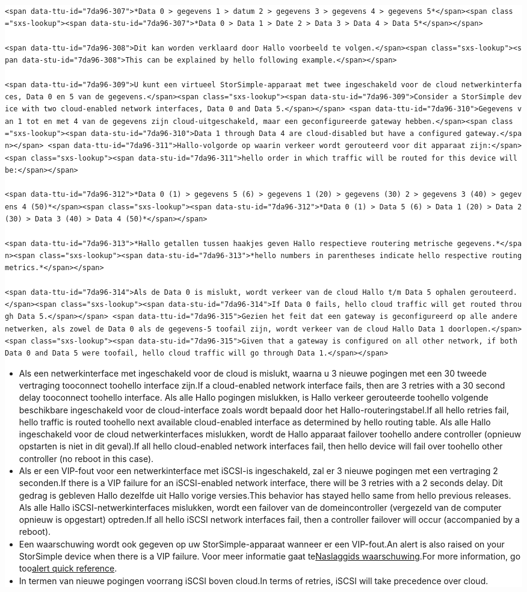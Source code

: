     <span data-ttu-id="7da96-307">*Data 0 > gegevens 1 > datum 2 > gegevens 3 > gegevens 4 > gegevens 5*</span><span class="sxs-lookup"><span data-stu-id="7da96-307">*Data 0 > Data 1 > Date 2 > Data 3 > Data 4 > Data 5*</span></span>
  
    <span data-ttu-id="7da96-308">Dit kan worden verklaard door Hallo voorbeeld te volgen.</span><span class="sxs-lookup"><span data-stu-id="7da96-308">This can be explained by hello following example.</span></span>
  
    <span data-ttu-id="7da96-309">U kunt een virtueel StorSimple-apparaat met twee ingeschakeld voor de cloud netwerkinterfaces, Data 0 en 5 van de gegevens.</span><span class="sxs-lookup"><span data-stu-id="7da96-309">Consider a StorSimple device with two cloud-enabled network interfaces, Data 0 and Data 5.</span></span> <span data-ttu-id="7da96-310">Gegevens van 1 tot en met 4 van de gegevens zijn cloud-uitgeschakeld, maar een geconfigureerde gateway hebben.</span><span class="sxs-lookup"><span data-stu-id="7da96-310">Data 1 through Data 4 are cloud-disabled but have a configured gateway.</span></span> <span data-ttu-id="7da96-311">Hallo-volgorde op waarin verkeer wordt gerouteerd voor dit apparaat zijn:</span><span class="sxs-lookup"><span data-stu-id="7da96-311">hello order in which traffic will be routed for this device will be:</span></span>
  
    <span data-ttu-id="7da96-312">*Data 0 (1) > gegevens 5 (6) > gegevens 1 (20) > gegevens (30) 2 > gegevens 3 (40) > gegevens 4 (50)*</span><span class="sxs-lookup"><span data-stu-id="7da96-312">*Data 0 (1) > Data 5 (6) > Data 1 (20) > Data 2 (30) > Data 3 (40) > Data 4 (50)*</span></span>
  
    <span data-ttu-id="7da96-313">*Hallo getallen tussen haakjes geven Hallo respectieve routering metrische gegevens.*</span><span class="sxs-lookup"><span data-stu-id="7da96-313">*hello numbers in parentheses indicate hello respective routing metrics.*</span></span>
  
    <span data-ttu-id="7da96-314">Als de Data 0 is mislukt, wordt verkeer van de cloud Hallo t/m Data 5 ophalen gerouteerd.</span><span class="sxs-lookup"><span data-stu-id="7da96-314">If Data 0 fails, hello cloud traffic will get routed through Data 5.</span></span> <span data-ttu-id="7da96-315">Gezien het feit dat een gateway is geconfigureerd op alle andere netwerken, als zowel de Data 0 als de gegevens-5 toofail zijn, wordt verkeer van de cloud Hallo Data 1 doorlopen.</span><span class="sxs-lookup"><span data-stu-id="7da96-315">Given that a gateway is configured on all other network, if both Data 0 and Data 5 were toofail, hello cloud traffic will go through Data 1.</span></span>
* <span data-ttu-id="7da96-316">Als een netwerkinterface met ingeschakeld voor de cloud is mislukt, waarna u 3 nieuwe pogingen met een 30 tweede vertraging tooconnect toohello interface zijn.</span><span class="sxs-lookup"><span data-stu-id="7da96-316">If a cloud-enabled network interface fails, then are 3 retries with a 30 second delay tooconnect toohello interface.</span></span> <span data-ttu-id="7da96-317">Als alle Hallo pogingen mislukken, is Hallo verkeer gerouteerde toohello volgende beschikbare ingeschakeld voor de cloud-interface zoals wordt bepaald door het Hallo-routeringstabel.</span><span class="sxs-lookup"><span data-stu-id="7da96-317">If all hello retries fail, hello traffic is routed toohello next available cloud-enabled interface as determined by hello routing table.</span></span> <span data-ttu-id="7da96-318">Als alle Hallo ingeschakeld voor de cloud netwerkinterfaces mislukken, wordt de Hallo apparaat failover toohello andere controller (opnieuw opstarten is niet in dit geval).</span><span class="sxs-lookup"><span data-stu-id="7da96-318">If all hello cloud-enabled network interfaces fail, then hello device will fail over toohello other controller (no reboot in this case).</span></span>
* <span data-ttu-id="7da96-319">Als er een VIP-fout voor een netwerkinterface met iSCSI-is ingeschakeld, zal er 3 nieuwe pogingen met een vertraging 2 seconden.</span><span class="sxs-lookup"><span data-stu-id="7da96-319">If there is a VIP failure for an iSCSI-enabled network interface, there will be 3 retries with a 2 seconds delay.</span></span> <span data-ttu-id="7da96-320">Dit gedrag is gebleven Hallo dezelfde uit Hallo vorige versies.</span><span class="sxs-lookup"><span data-stu-id="7da96-320">This behavior has stayed hello same from hello previous releases.</span></span> <span data-ttu-id="7da96-321">Als alle Hallo iSCSI-netwerkinterfaces mislukken, wordt een failover van de domeincontroller (vergezeld van de computer opnieuw is opgestart) optreden.</span><span class="sxs-lookup"><span data-stu-id="7da96-321">If all hello iSCSI network interfaces fail, then a controller failover will occur (accompanied by a reboot).</span></span>
* <span data-ttu-id="7da96-322">Een waarschuwing wordt ook gegeven op uw StorSimple-apparaat wanneer er een VIP-fout.</span><span class="sxs-lookup"><span data-stu-id="7da96-322">An alert is also raised on your StorSimple device when there is a VIP failure.</span></span> <span data-ttu-id="7da96-323">Voor meer informatie gaat te[Naslaggids waarschuwing](storsimple-8000-manage-alerts.md).</span><span class="sxs-lookup"><span data-stu-id="7da96-323">For more information, go too[alert quick reference](storsimple-8000-manage-alerts.md).</span></span>
* <span data-ttu-id="7da96-324">In termen van nieuwe pogingen voorrang iSCSI boven cloud.</span><span class="sxs-lookup"><span data-stu-id="7da96-324">In terms of retries, iSCSI will take precedence over cloud.</span></span>
  